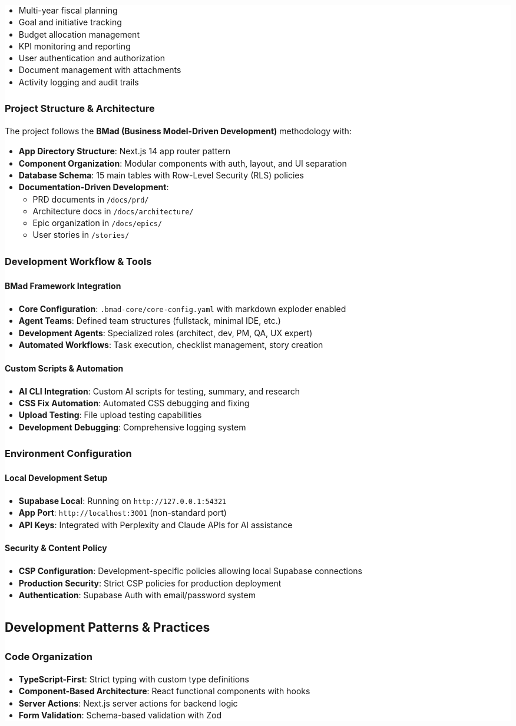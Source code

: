 - Multi-year fiscal planning
- Goal and initiative tracking
- Budget allocation management
- KPI monitoring and reporting
- User authentication and authorization
- Document management with attachments
- Activity logging and audit trails

### Project Structure & Architecture
The project follows the **BMad (Business Model-Driven Development)** methodology with:

- **App Directory Structure**: Next.js 14 app router pattern
- **Component Organization**: Modular components with auth, layout, and UI separation
- **Database Schema**: 15 main tables with Row-Level Security (RLS) policies
- **Documentation-Driven Development**: 
  - PRD documents in `/docs/prd/`
  - Architecture docs in `/docs/architecture/`
  - Epic organization in `/docs/epics/`
  - User stories in `/stories/`

### Development Workflow & Tools

#### BMad Framework Integration
- **Core Configuration**: `.bmad-core/core-config.yaml` with markdown exploder enabled
- **Agent Teams**: Defined team structures (fullstack, minimal IDE, etc.)
- **Development Agents**: Specialized roles (architect, dev, PM, QA, UX expert)
- **Automated Workflows**: Task execution, checklist management, story creation

#### Custom Scripts & Automation
- **AI CLI Integration**: Custom AI scripts for testing, summary, and research
- **CSS Fix Automation**: Automated CSS debugging and fixing
- **Upload Testing**: File upload testing capabilities
- **Development Debugging**: Comprehensive logging system

### Environment Configuration

#### Local Development Setup
- **Supabase Local**: Running on `http://127.0.0.1:54321`
- **App Port**: `http://localhost:3001` (non-standard port)
- **API Keys**: Integrated with Perplexity and Claude APIs for AI assistance

#### Security & Content Policy
- **CSP Configuration**: Development-specific policies allowing local Supabase connections
- **Production Security**: Strict CSP policies for production deployment
- **Authentication**: Supabase Auth with email/password system

## Development Patterns & Practices

### Code Organization
- **TypeScript-First**: Strict typing with custom type definitions
- **Component-Based Architecture**: React functional components with hooks
- **Server Actions**: Next.js server actions for backend logic
- **Form Validation**: Schema-based validation with Zod

